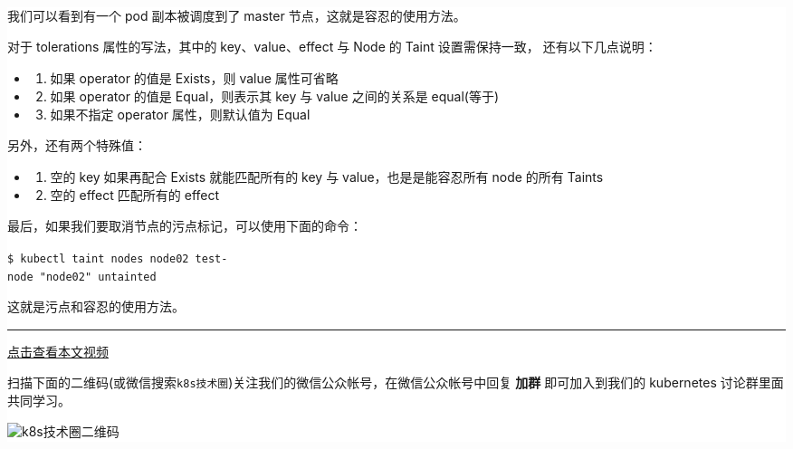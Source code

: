 我们可以看到有一个 pod 副本被调度到了 master 节点，这就是容忍的使用方法。

对于 tolerations 属性的写法，其中的 key、value、effect 与 Node 的 Taint 设置需保持一致， 还有以下几点说明：

* 1. 如果 operator 的值是 Exists，则 value 属性可省略
* 2. 如果 operator 的值是 Equal，则表示其 key 与 value 之间的关系是 equal(等于)
* 3. 如果不指定 operator 属性，则默认值为 Equal

另外，还有两个特殊值：

* 1. 空的 key 如果再配合 Exists 就能匹配所有的 key 与 value，也是是能容忍所有 node 的所有 Taints
* 2. 空的 effect 匹配所有的 effect

最后，如果我们要取消节点的污点标记，可以使用下面的命令：
```shell
$ kubectl taint nodes node02 test-
node "node02" untainted
```

这就是污点和容忍的使用方法。



---
[点击查看本文视频](https://youdianzhishi.com/course/6n8xd6/)

扫描下面的二维码(或微信搜索`k8s技术圈`)关注我们的微信公众帐号，在微信公众帐号中回复 **加群** 即可加入到我们的 kubernetes 讨论群里面共同学习。

![k8s技术圈二维码](https://www.qikqiak.com/img/posts/qrcode_for_gh_d6dd87b6ceb4_430.jpg)
